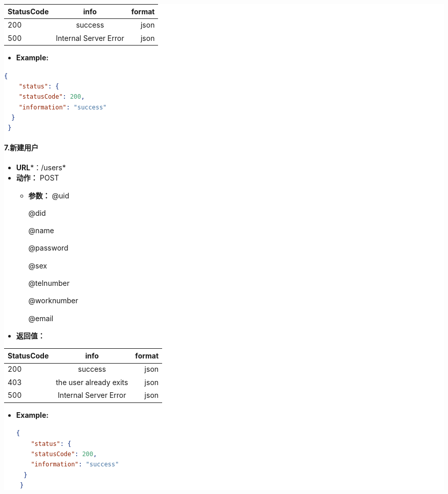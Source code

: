 | StatusCode |         info          | format |
| ---------- | :-------------------: | -----: |
| 200        |        success        |   json |
| 500        | Internal Server Error |   json |

+ **Example:**

```json
{
    "status": {
    "statusCode": 200,
    "information": "success"
  }
 }
```

#### 7.新建用户

- **URL***：/users*
- **动作：** POST
  - **参数：**
    @uid

    @did

    @name

    @password

    @sex

    @telnumber 

    @worknumber

    @email
- **返回值：**

| StatusCode |          info          | format |
| ---------- | :--------------------: | -----: |
| 200        |        success         |   json |
| 403        | the user already exits |   json |
| 500        | Internal Server Error  |   json |

+ **Example:**

  ```json
  {
      "status": {
      "statusCode": 200,
      "information": "success"
    }
   }
  ```

